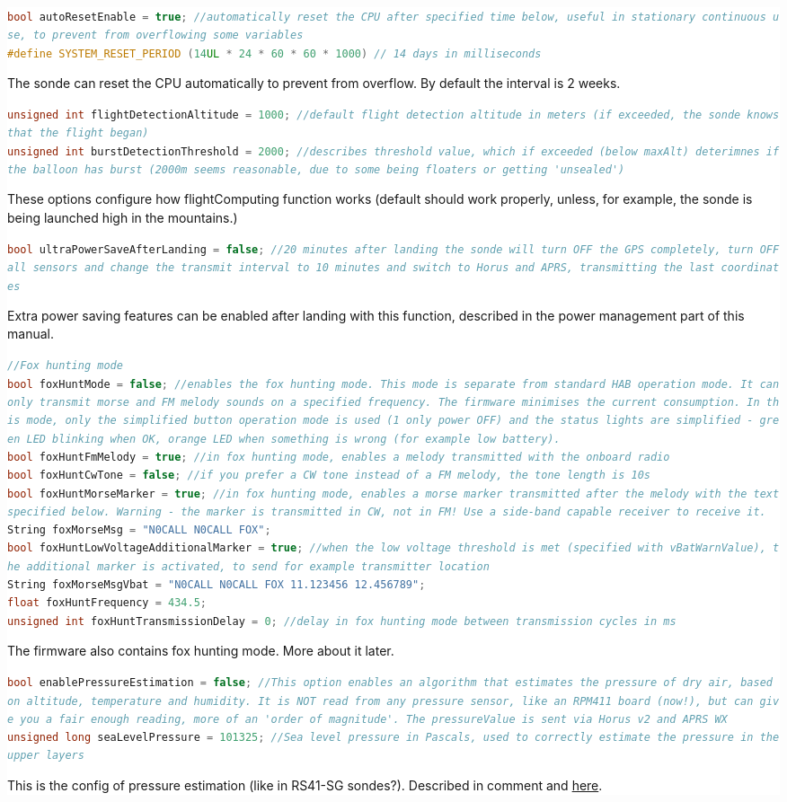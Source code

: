 
```cpp
bool autoResetEnable = true; //automatically reset the CPU after specified time below, useful in stationary continuous use, to prevent from overflowing some variables
#define SYSTEM_RESET_PERIOD (14UL * 24 * 60 * 60 * 1000) // 14 days in milliseconds
```
The sonde can reset the CPU automatically to prevent from overflow. By default the interval is 2 weeks. <br>

```cpp
unsigned int flightDetectionAltitude = 1000; //default flight detection altitude in meters (if exceeded, the sonde knows that the flight began)
unsigned int burstDetectionThreshold = 2000; //describes threshold value, which if exceeded (below maxAlt) deterimnes if the balloon has burst (2000m seems reasonable, due to some being floaters or getting 'unsealed')
```
These options configure how flightComputing function works (default should work properly, unless, for example, the sonde is being launched high in the mountains.) <br>

```cpp
bool ultraPowerSaveAfterLanding = false; //20 minutes after landing the sonde will turn OFF the GPS completely, turn OFF all sensors and change the transmit interval to 10 minutes and switch to Horus and APRS, transmitting the last coordinates
```
Extra power saving features can be enabled after landing with this function, described in the power management part of this manual. <br>


```cpp
//Fox hunting mode
bool foxHuntMode = false; //enables the fox hunting mode. This mode is separate from standard HAB operation mode. It can only transmit morse and FM melody sounds on a specified frequency. The firmware minimises the current consumption. In this mode, only the simplified button operation mode is used (1 only power OFF) and the status lights are simplified - green LED blinking when OK, orange LED when something is wrong (for example low battery).
bool foxHuntFmMelody = true; //in fox hunting mode, enables a melody transmitted with the onboard radio
bool foxHuntCwTone = false; //if you prefer a CW tone instead of a FM melody, the tone length is 10s
bool foxHuntMorseMarker = true; //in fox hunting mode, enables a morse marker transmitted after the melody with the text specified below. Warning - the marker is transmitted in CW, not in FM! Use a side-band capable receiver to receive it.
String foxMorseMsg = "N0CALL N0CALL FOX";
bool foxHuntLowVoltageAdditionalMarker = true; //when the low voltage threshold is met (specified with vBatWarnValue), the additional marker is activated, to send for example transmitter location
String foxMorseMsgVbat = "N0CALL N0CALL FOX 11.123456 12.456789";
float foxHuntFrequency = 434.5;
unsigned int foxHuntTransmissionDelay = 0; //delay in fox hunting mode between transmission cycles in ms
```
The firmware also contains fox hunting mode. More about it later. <br>


```cpp
bool enablePressureEstimation = false; //This option enables an algorithm that estimates the pressure of dry air, based on altitude, temperature and humidity. It is NOT read from any pressure sensor, like an RPM411 board (now!), but can give you a fair enough reading, more of an 'order of magnitude'. The pressureValue is sent via Horus v2 and APRS WX
unsigned long seaLevelPressure = 101325; //Sea level pressure in Pascals, used to correctly estimate the pressure in the upper layers
```
This is the config of pressure estimation (like in RS41-SG sondes?). Described in comment and [here](#pressure-reading). <br>
